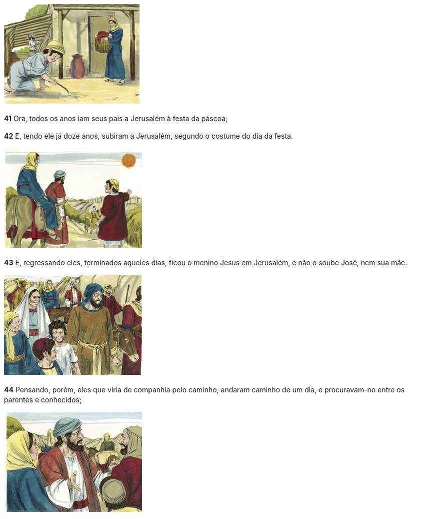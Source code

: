 ![](../Images/SweetPublishing/42-2-12.jpg) 

**41** 	Ora, todos os anos iam seus pais a Jerusalém à festa da páscoa;

**42** 	E, tendo ele já doze anos, subiram a Jerusalém, segundo o costume do dia da festa.

![](../Images/SweetPublishing/42-2-13.jpg) 

**43** 	E, regressando eles, terminados aqueles dias, ficou o menino Jesus em Jerusalém, e não o soube José, nem sua mãe.

![](../Images/SweetPublishing/42-2-14.jpg) 

**44** 	Pensando, porém, eles que viria de companhia pelo caminho, andaram caminho de um dia, e procuravam-no entre os parentes e conhecidos;

![](../Images/SweetPublishing/42-2-15.jpg) 

